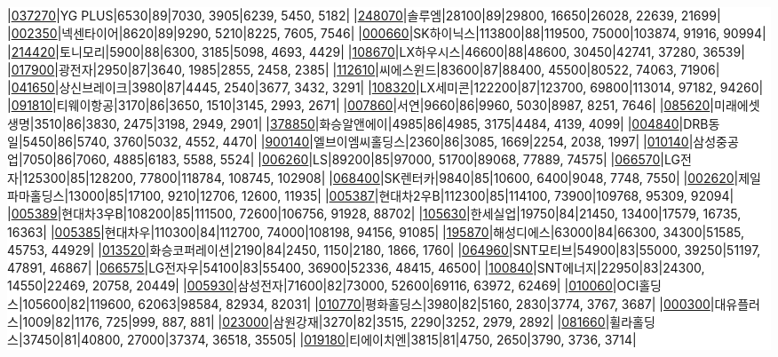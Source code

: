 |[037270](https://finance.daum.net/quotes/A037270)|YG PLUS|6530|89|7030, 3905|6239, 5450, 5182|
|[248070](https://finance.daum.net/quotes/A248070)|솔루엠|28100|89|29800, 16650|26028, 22639, 21699|
|[002350](https://finance.daum.net/quotes/A002350)|넥센타이어|8620|89|9290, 5210|8225, 7605, 7546|
|[000660](https://finance.daum.net/quotes/A000660)|SK하이닉스|113800|88|119500, 75000|103874, 91916, 90994|
|[214420](https://finance.daum.net/quotes/A214420)|토니모리|5900|88|6300, 3185|5098, 4693, 4429|
|[108670](https://finance.daum.net/quotes/A108670)|LX하우시스|46600|88|48600, 30450|42741, 37280, 36539|
|[017900](https://finance.daum.net/quotes/A017900)|광전자|2950|87|3640, 1985|2855, 2458, 2385|
|[112610](https://finance.daum.net/quotes/A112610)|씨에스윈드|83600|87|88400, 45500|80522, 74063, 71906|
|[041650](https://finance.daum.net/quotes/A041650)|상신브레이크|3980|87|4445, 2540|3677, 3432, 3291|
|[108320](https://finance.daum.net/quotes/A108320)|LX세미콘|122200|87|123700, 69800|113014, 97182, 94260|
|[091810](https://finance.daum.net/quotes/A091810)|티웨이항공|3170|86|3650, 1510|3145, 2993, 2671|
|[007860](https://finance.daum.net/quotes/A007860)|서연|9660|86|9960, 5030|8987, 8251, 7646|
|[085620](https://finance.daum.net/quotes/A085620)|미래에셋생명|3510|86|3830, 2475|3198, 2949, 2901|
|[378850](https://finance.daum.net/quotes/A378850)|화승알앤에이|4985|86|4985, 3175|4484, 4139, 4099|
|[004840](https://finance.daum.net/quotes/A004840)|DRB동일|5450|86|5740, 3760|5032, 4552, 4470|
|[900140](https://finance.daum.net/quotes/A900140)|엘브이엠씨홀딩스|2360|86|3085, 1669|2254, 2038, 1997|
|[010140](https://finance.daum.net/quotes/A010140)|삼성중공업|7050|86|7060, 4885|6183, 5588, 5524|
|[006260](https://finance.daum.net/quotes/A006260)|LS|89200|85|97000, 51700|89068, 77889, 74575|
|[066570](https://finance.daum.net/quotes/A066570)|LG전자|125300|85|128200, 77800|118784, 108745, 102908|
|[068400](https://finance.daum.net/quotes/A068400)|SK렌터카|9840|85|10600, 6400|9048, 7748, 7550|
|[002620](https://finance.daum.net/quotes/A002620)|제일파마홀딩스|13000|85|17100, 9210|12706, 12600, 11935|
|[005387](https://finance.daum.net/quotes/A005387)|현대차2우B|112300|85|114100, 73900|109768, 95309, 92094|
|[005389](https://finance.daum.net/quotes/A005389)|현대차3우B|108200|85|111500, 72600|106756, 91928, 88702|
|[105630](https://finance.daum.net/quotes/A105630)|한세실업|19750|84|21450, 13400|17579, 16735, 16363|
|[005385](https://finance.daum.net/quotes/A005385)|현대차우|110300|84|112700, 74000|108198, 94156, 91085|
|[195870](https://finance.daum.net/quotes/A195870)|해성디에스|63000|84|66300, 34300|51585, 45753, 44929|
|[013520](https://finance.daum.net/quotes/A013520)|화승코퍼레이션|2190|84|2450, 1150|2180, 1866, 1760|
|[064960](https://finance.daum.net/quotes/A064960)|SNT모티브|54900|83|55000, 39250|51197, 47891, 46867|
|[066575](https://finance.daum.net/quotes/A066575)|LG전자우|54100|83|55400, 36900|52336, 48415, 46500|
|[100840](https://finance.daum.net/quotes/A100840)|SNT에너지|22950|83|24300, 14550|22469, 20758, 20449|
|[005930](https://finance.daum.net/quotes/A005930)|삼성전자|71600|82|73000, 52600|69116, 63972, 62469|
|[010060](https://finance.daum.net/quotes/A010060)|OCI홀딩스|105600|82|119600, 62063|98584, 82934, 82031|
|[010770](https://finance.daum.net/quotes/A010770)|평화홀딩스|3980|82|5160, 2830|3774, 3767, 3687|
|[000300](https://finance.daum.net/quotes/A000300)|대유플러스|1009|82|1176, 725|999, 887, 881|
|[023000](https://finance.daum.net/quotes/A023000)|삼원강재|3270|82|3515, 2290|3252, 2979, 2892|
|[081660](https://finance.daum.net/quotes/A081660)|휠라홀딩스|37450|81|40800, 27000|37374, 36518, 35505|
|[019180](https://finance.daum.net/quotes/A019180)|티에이치엔|3815|81|4750, 2650|3790, 3736, 3714|